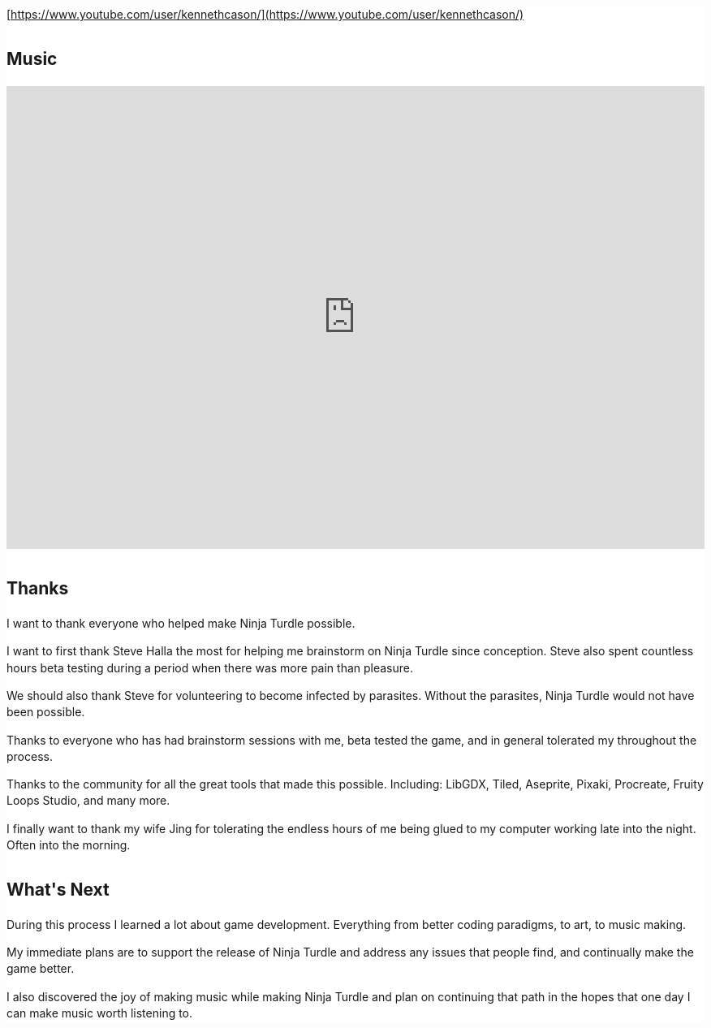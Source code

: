 [https://www.youtube.com/user/kennethcason/](https://www.youtube.com/user/kennethcason/)

## Music

<iframe width="100%" height="570" scrolling="no" frameborder="no" allow="autoplay" src="https://w.soundcloud.com/player/?url=https%3A//api.soundcloud.com/playlists/957990925&color=%23ff5500&auto_play=false&hide_related=false&show_comments=true&show_user=true&show_reposts=false&show_teaser=true"></iframe>

## Thanks

I want to thank everyone who helped make Ninja Turdle possible.

I want to first thank Steve Halla the most for helping me brainstorm on Ninja Turdle since conception. Steve also spent countless hours beta testing during a period when there was more pain than pleasure.

We should also thank Steve for volunteering to become infected by parasites. Without the parasites, Ninja Turdle would not have been possible.

Thanks to everyone who has had brainstorm sessions with me, beta tested the game, and in general tolerated my throughout the process.

Thanks to the community for all the great tools that made this possible. Including: LibGDX, Tiled, Aseprite, Pixaki, Procreate, Fruity Loops Studio, and many more.

I finally want to thank my wife Jing for tolerating the endless hours of me being glued to my computer working late into the night. Often into the morning.

## What's Next

During this process I learned a lot about game development. Everything from better coding paradigms, to art, to music making. 

My immediate plans are to support the release of Ninja Turdle and address any issues that people find, and continually make the game better.

I also discovered the joy of making music while making Ninja Turdle and plan on continuing that path in the hopes that one day I can make music worth listening to. 
